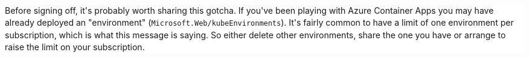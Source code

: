 Before signing off, it's probably worth sharing this gotcha. If you've been playing with Azure Container Apps you may have already deployed an "environment" (`Microsoft.Web/kubeEnvironments`). It's fairly common to have a limit of one environment per subscription, which is what this message is saying. So either delete other environments, share the one you have or arrange to raise the limit on your subscription.
